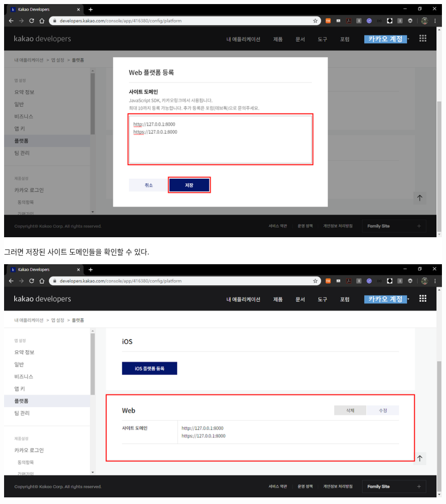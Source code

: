 ![image-20200401011004245](images/image-20200401011004245.png)

그러면 저장된 사이트 도메인들을 확인할 수 있다.

![image-20200401010938713](images/image-20200401010938713.png)
